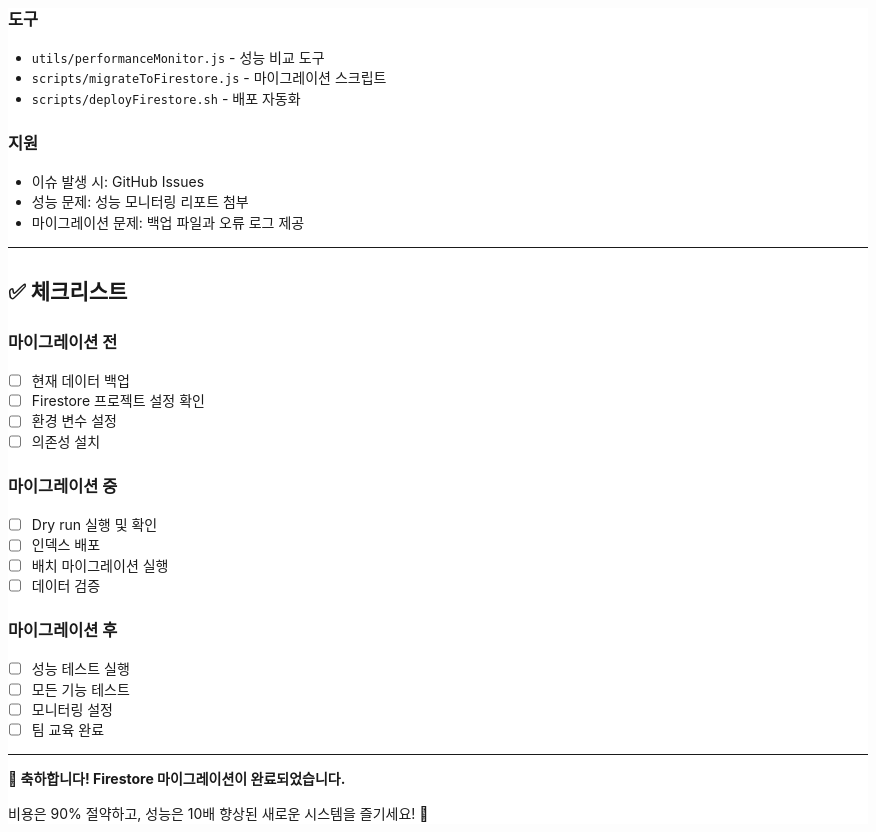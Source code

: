 ### 도구
- `utils/performanceMonitor.js` - 성능 비교 도구
- `scripts/migrateToFirestore.js` - 마이그레이션 스크립트
- `scripts/deployFirestore.sh` - 배포 자동화

### 지원
- 이슈 발생 시: GitHub Issues
- 성능 문제: 성능 모니터링 리포트 첨부
- 마이그레이션 문제: 백업 파일과 오류 로그 제공

---

## ✅ 체크리스트

### 마이그레이션 전
- [ ] 현재 데이터 백업
- [ ] Firestore 프로젝트 설정 확인
- [ ] 환경 변수 설정
- [ ] 의존성 설치

### 마이그레이션 중
- [ ] Dry run 실행 및 확인
- [ ] 인덱스 배포
- [ ] 배치 마이그레이션 실행
- [ ] 데이터 검증

### 마이그레이션 후
- [ ] 성능 테스트 실행
- [ ] 모든 기능 테스트
- [ ] 모니터링 설정
- [ ] 팀 교육 완료

---

**🎉 축하합니다! Firestore 마이그레이션이 완료되었습니다.**

비용은 90% 절약하고, 성능은 10배 향상된 새로운 시스템을 즐기세요! 🚀